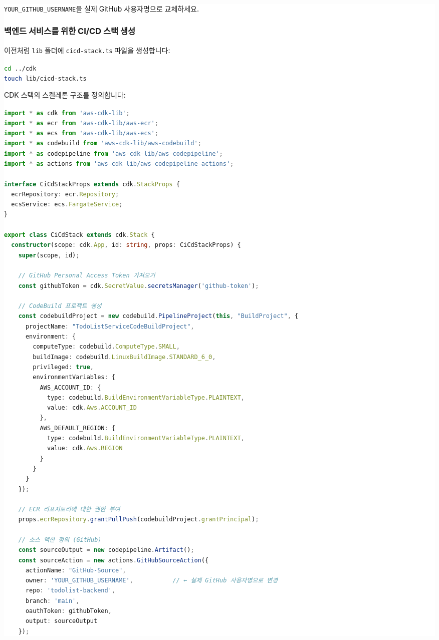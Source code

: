 `YOUR_GITHUB_USERNAME`을 실제 GitHub 사용자명으로 교체하세요.

### 백엔드 서비스를 위한 CI/CD 스택 생성

이전처럼 `lib` 폴더에 `cicd-stack.ts` 파일을 생성합니다:

```sh
cd ../cdk
touch lib/cicd-stack.ts
```

CDK 스택의 스켈레톤 구조를 정의합니다:

```typescript
import * as cdk from 'aws-cdk-lib';
import * as ecr from 'aws-cdk-lib/aws-ecr';
import * as ecs from 'aws-cdk-lib/aws-ecs';
import * as codebuild from 'aws-cdk-lib/aws-codebuild';
import * as codepipeline from 'aws-cdk-lib/aws-codepipeline';
import * as actions from 'aws-cdk-lib/aws-codepipeline-actions';

interface CiCdStackProps extends cdk.StackProps {
  ecrRepository: ecr.Repository;
  ecsService: ecs.FargateService;
}

export class CiCdStack extends cdk.Stack {
  constructor(scope: cdk.App, id: string, props: CiCdStackProps) {
    super(scope, id);

    // GitHub Personal Access Token 가져오기
    const githubToken = cdk.SecretValue.secretsManager('github-token');

    // CodeBuild 프로젝트 생성
    const codebuildProject = new codebuild.PipelineProject(this, "BuildProject", {
      projectName: "TodoListServiceCodeBuildProject",
      environment: {
        computeType: codebuild.ComputeType.SMALL,
        buildImage: codebuild.LinuxBuildImage.STANDARD_6_0,
        privileged: true,
        environmentVariables: {
          AWS_ACCOUNT_ID: {
            type: codebuild.BuildEnvironmentVariableType.PLAINTEXT,
            value: cdk.Aws.ACCOUNT_ID
          },
          AWS_DEFAULT_REGION: {
            type: codebuild.BuildEnvironmentVariableType.PLAINTEXT,
            value: cdk.Aws.REGION
          }
        }
      }
    });

    // ECR 리포지토리에 대한 권한 부여
    props.ecrRepository.grantPullPush(codebuildProject.grantPrincipal);

    // 소스 액션 정의 (GitHub)
    const sourceOutput = new codepipeline.Artifact();
    const sourceAction = new actions.GitHubSourceAction({
      actionName: "GitHub-Source",
      owner: 'YOUR_GITHUB_USERNAME',           // ← 실제 GitHub 사용자명으로 변경
      repo: 'todolist-backend',
      branch: 'main',
      oauthToken: githubToken,
      output: sourceOutput
    });
```
